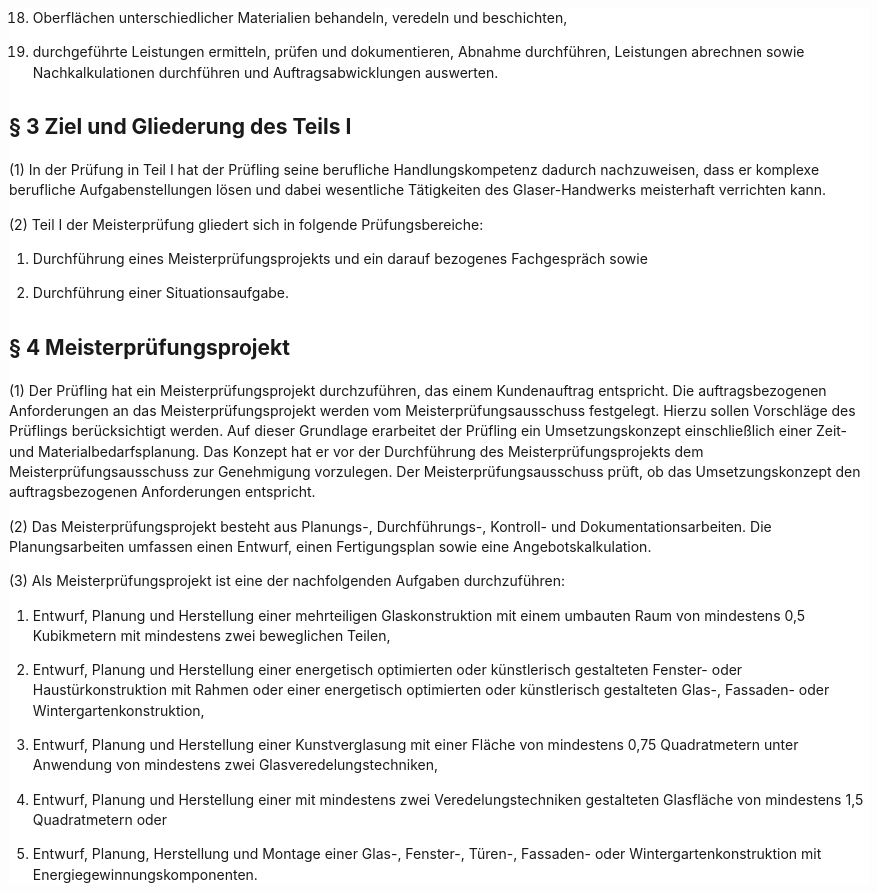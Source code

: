 
18. Oberflächen unterschiedlicher Materialien behandeln, veredeln und beschichten,


19. durchgeführte Leistungen ermitteln, prüfen und dokumentieren, Abnahme durchführen, Leistungen abrechnen sowie Nachkalkulationen durchführen und Auftragsabwicklungen auswerten.





## § 3 Ziel und Gliederung des Teils I

(1) In der Prüfung in Teil I hat der Prüfling seine berufliche Handlungskompetenz dadurch nachzuweisen, dass er komplexe berufliche Aufgabenstellungen lösen und dabei wesentliche Tätigkeiten des Glaser-Handwerks meisterhaft verrichten kann.

(2) Teil I der Meisterprüfung gliedert sich in folgende Prüfungsbereiche:

1.  Durchführung eines Meisterprüfungsprojekts und ein darauf bezogenes Fachgespräch sowie


2.  Durchführung einer Situationsaufgabe.





## § 4 Meisterprüfungsprojekt

(1) Der Prüfling hat ein Meisterprüfungsprojekt durchzuführen, das einem Kundenauftrag entspricht. Die auftragsbezogenen Anforderungen an das Meisterprüfungsprojekt werden vom Meisterprüfungsausschuss festgelegt. Hierzu sollen Vorschläge des Prüflings berücksichtigt werden. Auf dieser Grundlage erarbeitet der Prüfling ein Umsetzungskonzept einschließlich einer Zeit- und Materialbedarfsplanung. Das Konzept hat er vor der Durchführung des Meisterprüfungsprojekts dem Meisterprüfungsausschuss zur Genehmigung vorzulegen. Der Meisterprüfungsausschuss prüft, ob das Umsetzungskonzept den auftragsbezogenen Anforderungen entspricht.

(2) Das Meisterprüfungsprojekt besteht aus Planungs-, Durchführungs-, Kontroll- und Dokumentationsarbeiten. Die Planungsarbeiten umfassen einen Entwurf, einen Fertigungsplan sowie eine Angebotskalkulation.

(3) Als Meisterprüfungsprojekt ist eine der nachfolgenden Aufgaben durchzuführen:

1.  Entwurf, Planung und Herstellung einer mehrteiligen Glaskonstruktion mit einem umbauten Raum von mindestens 0,5 Kubikmetern mit mindestens zwei beweglichen Teilen,


2.  Entwurf, Planung und Herstellung einer energetisch optimierten oder künstlerisch gestalteten Fenster- oder Haustürkonstruktion mit Rahmen oder einer energetisch optimierten oder künstlerisch gestalteten Glas-, Fassaden- oder Wintergartenkonstruktion,


3.  Entwurf, Planung und Herstellung einer Kunstverglasung mit einer Fläche von mindestens 0,75 Quadratmetern unter Anwendung von mindestens zwei Glasveredelungstechniken,


4.  Entwurf, Planung und Herstellung einer mit mindestens zwei Veredelungstechniken gestalteten Glasfläche von mindestens 1,5 Quadratmetern oder


5.  Entwurf, Planung, Herstellung und Montage einer Glas-, Fenster-, Türen-, Fassaden- oder Wintergartenkonstruktion mit Energiegewinnungskomponenten.
